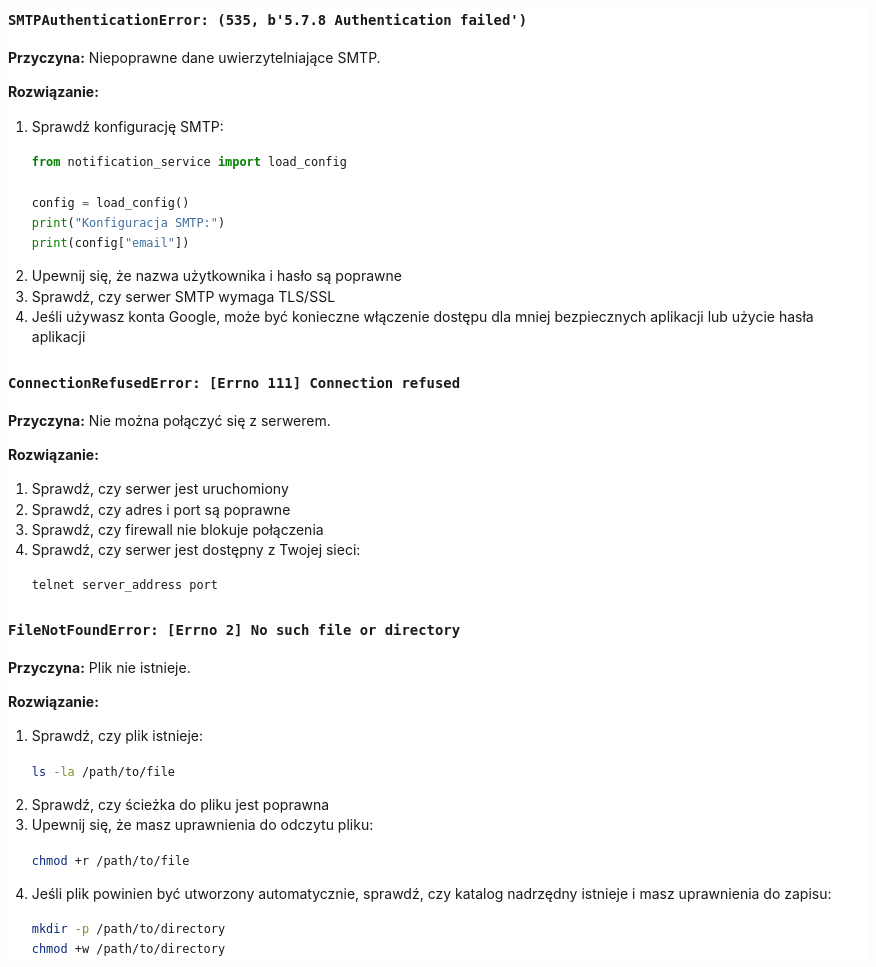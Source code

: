 ### `SMTPAuthenticationError: (535, b'5.7.8 Authentication failed')`

**Przyczyna:** Niepoprawne dane uwierzytelniające SMTP.

**Rozwiązanie:**
1. Sprawdź konfigurację SMTP:
   ```python
   from notification_service import load_config
   
   config = load_config()
   print("Konfiguracja SMTP:")
   print(config["email"])
   ```
2. Upewnij się, że nazwa użytkownika i hasło są poprawne
3. Sprawdź, czy serwer SMTP wymaga TLS/SSL
4. Jeśli używasz konta Google, może być konieczne włączenie dostępu dla mniej bezpiecznych aplikacji lub użycie hasła aplikacji

### `ConnectionRefusedError: [Errno 111] Connection refused`

**Przyczyna:** Nie można połączyć się z serwerem.

**Rozwiązanie:**
1. Sprawdź, czy serwer jest uruchomiony
2. Sprawdź, czy adres i port są poprawne
3. Sprawdź, czy firewall nie blokuje połączenia
4. Sprawdź, czy serwer jest dostępny z Twojej sieci:
   ```bash
   telnet server_address port
   ```

### `FileNotFoundError: [Errno 2] No such file or directory`

**Przyczyna:** Plik nie istnieje.

**Rozwiązanie:**
1. Sprawdź, czy plik istnieje:
   ```bash
   ls -la /path/to/file
   ```
2. Sprawdź, czy ścieżka do pliku jest poprawna
3. Upewnij się, że masz uprawnienia do odczytu pliku:
   ```bash
   chmod +r /path/to/file
   ```
4. Jeśli plik powinien być utworzony automatycznie, sprawdź, czy katalog nadrzędny istnieje i masz uprawnienia do zapisu:
   ```bash
   mkdir -p /path/to/directory
   chmod +w /path/to/directory
   ```
